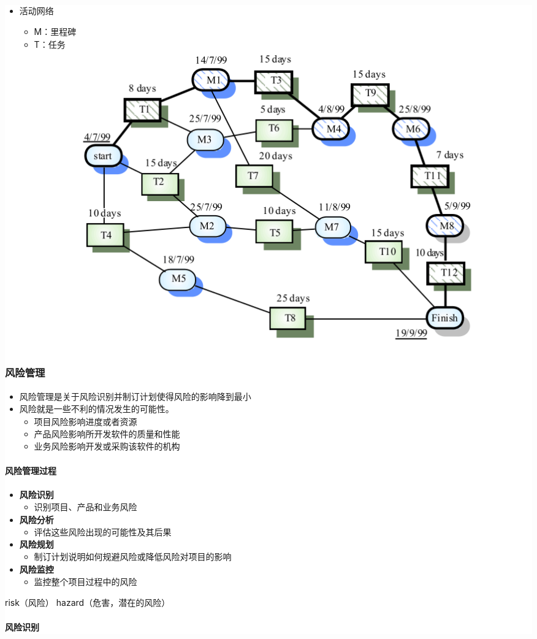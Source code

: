 - 活动网络

  - M：里程碑
  - T：任务

  <center><img src="软件工程导论.assets/image-20210702151134138.png" width="80%"/></center>

### 风险管理

- 风险管理是关于风险识别并制订计划使得风险的影响降到最小
- 风险就是一些不利的情况发生的可能性。
  - 项目风险影响进度或者资源
  - 产品风险影响所开发软件的质量和性能
  - 业务风险影响开发或采购该软件的机构

#### 风险管理过程

- **风险识别**
  - 识别项目、产品和业务风险
- **风险分析**
  - 评估这些风险出现的可能性及其后果
- **风险规划**
  - 制订计划说明如何规避风险或降低风险对项目的影响
- **风险监控**
  - 监控整个项目过程中的风险

risk（风险） hazard（危害，潜在的风险）

#### 风险识别
